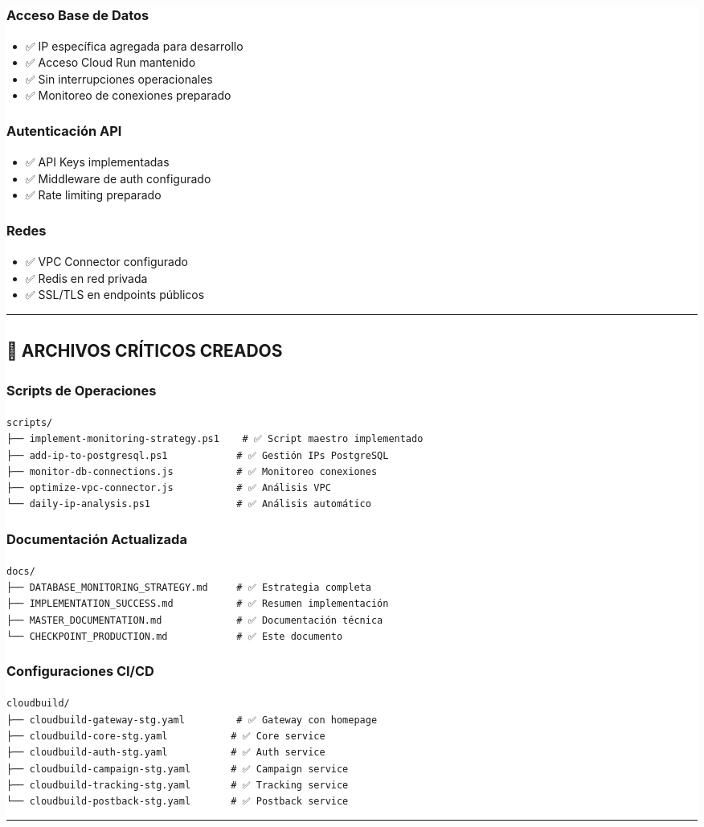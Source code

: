 ### **Acceso Base de Datos**
- ✅ IP específica agregada para desarrollo
- ✅ Acceso Cloud Run mantenido
- ✅ Sin interrupciones operacionales
- ✅ Monitoreo de conexiones preparado

### **Autenticación API**
- ✅ API Keys implementadas
- ✅ Middleware de auth configurado
- ✅ Rate limiting preparado

### **Redes**
- ✅ VPC Connector configurado
- ✅ Redis en red privada
- ✅ SSL/TLS en endpoints públicos

---

## 📁 **ARCHIVOS CRÍTICOS CREADOS**

### **Scripts de Operaciones**
```
scripts/
├── implement-monitoring-strategy.ps1    # ✅ Script maestro implementado
├── add-ip-to-postgresql.ps1            # ✅ Gestión IPs PostgreSQL
├── monitor-db-connections.js           # ✅ Monitoreo conexiones
├── optimize-vpc-connector.js           # ✅ Análisis VPC
└── daily-ip-analysis.ps1               # ✅ Análisis automático
```

### **Documentación Actualizada**
```
docs/
├── DATABASE_MONITORING_STRATEGY.md     # ✅ Estrategia completa
├── IMPLEMENTATION_SUCCESS.md           # ✅ Resumen implementación
├── MASTER_DOCUMENTATION.md             # ✅ Documentación técnica
└── CHECKPOINT_PRODUCTION.md            # ✅ Este documento
```

### **Configuraciones CI/CD**
```
cloudbuild/
├── cloudbuild-gateway-stg.yaml         # ✅ Gateway con homepage
├── cloudbuild-core-stg.yaml           # ✅ Core service
├── cloudbuild-auth-stg.yaml           # ✅ Auth service
├── cloudbuild-campaign-stg.yaml       # ✅ Campaign service
├── cloudbuild-tracking-stg.yaml       # ✅ Tracking service
└── cloudbuild-postback-stg.yaml       # ✅ Postback service
```

---